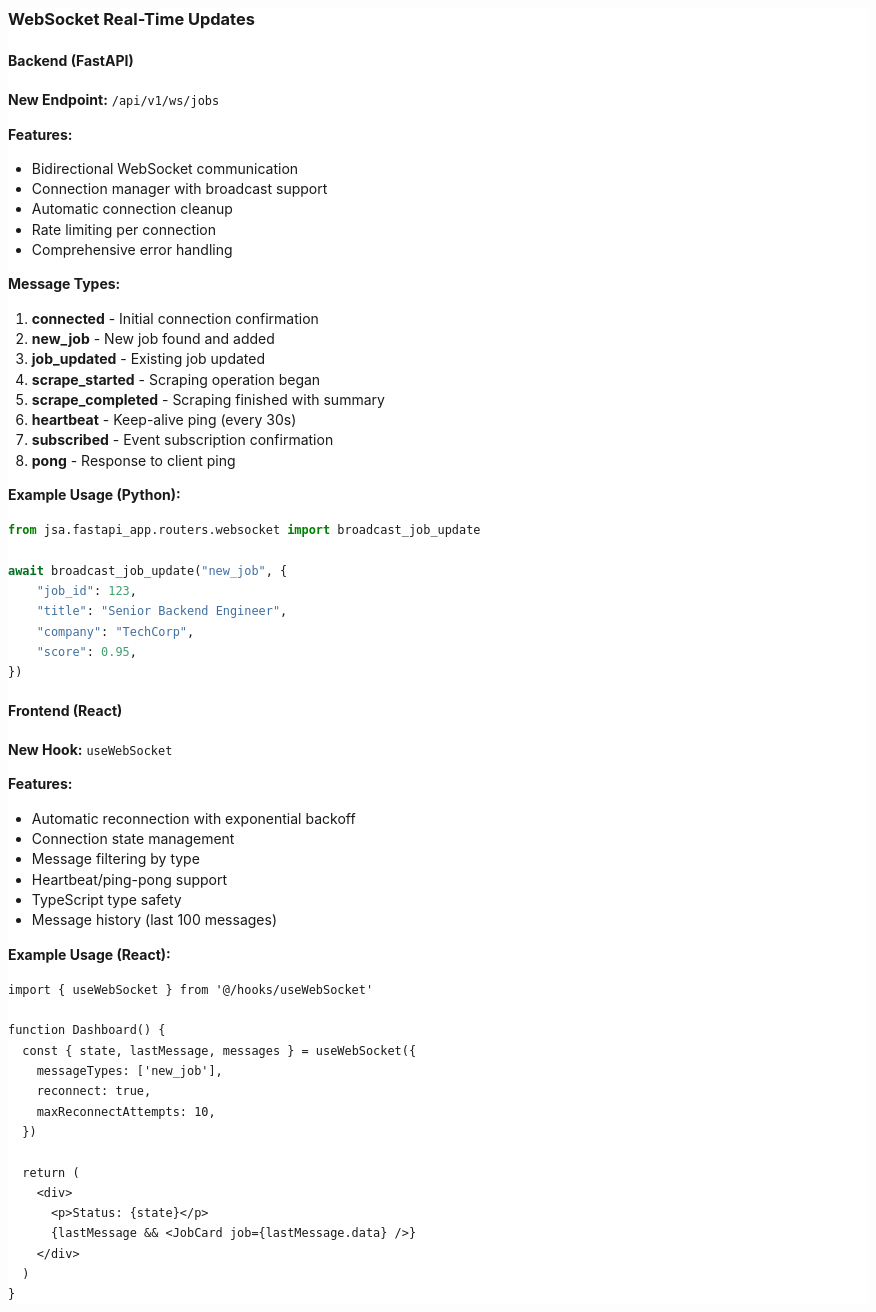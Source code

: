 ### WebSocket Real-Time Updates

#### Backend (FastAPI)
**New Endpoint:** `/api/v1/ws/jobs`

**Features:**
- Bidirectional WebSocket communication
- Connection manager with broadcast support
- Automatic connection cleanup
- Rate limiting per connection
- Comprehensive error handling

**Message Types:**
1. **connected** - Initial connection confirmation
2. **new_job** - New job found and added
3. **job_updated** - Existing job updated
4. **scrape_started** - Scraping operation began
5. **scrape_completed** - Scraping finished with summary
6. **heartbeat** - Keep-alive ping (every 30s)
7. **subscribed** - Event subscription confirmation
8. **pong** - Response to client ping

**Example Usage (Python):**
```python
from jsa.fastapi_app.routers.websocket import broadcast_job_update

await broadcast_job_update("new_job", {
    "job_id": 123,
    "title": "Senior Backend Engineer",
    "company": "TechCorp",
    "score": 0.95,
})
```

#### Frontend (React)
**New Hook:** `useWebSocket`

**Features:**
- Automatic reconnection with exponential backoff
- Connection state management
- Message filtering by type
- Heartbeat/ping-pong support
- TypeScript type safety
- Message history (last 100 messages)

**Example Usage (React):**
```tsx
import { useWebSocket } from '@/hooks/useWebSocket'

function Dashboard() {
  const { state, lastMessage, messages } = useWebSocket({
    messageTypes: ['new_job'],
    reconnect: true,
    maxReconnectAttempts: 10,
  })

  return (
    <div>
      <p>Status: {state}</p>
      {lastMessage && <JobCard job={lastMessage.data} />}
    </div>
  )
}
```
